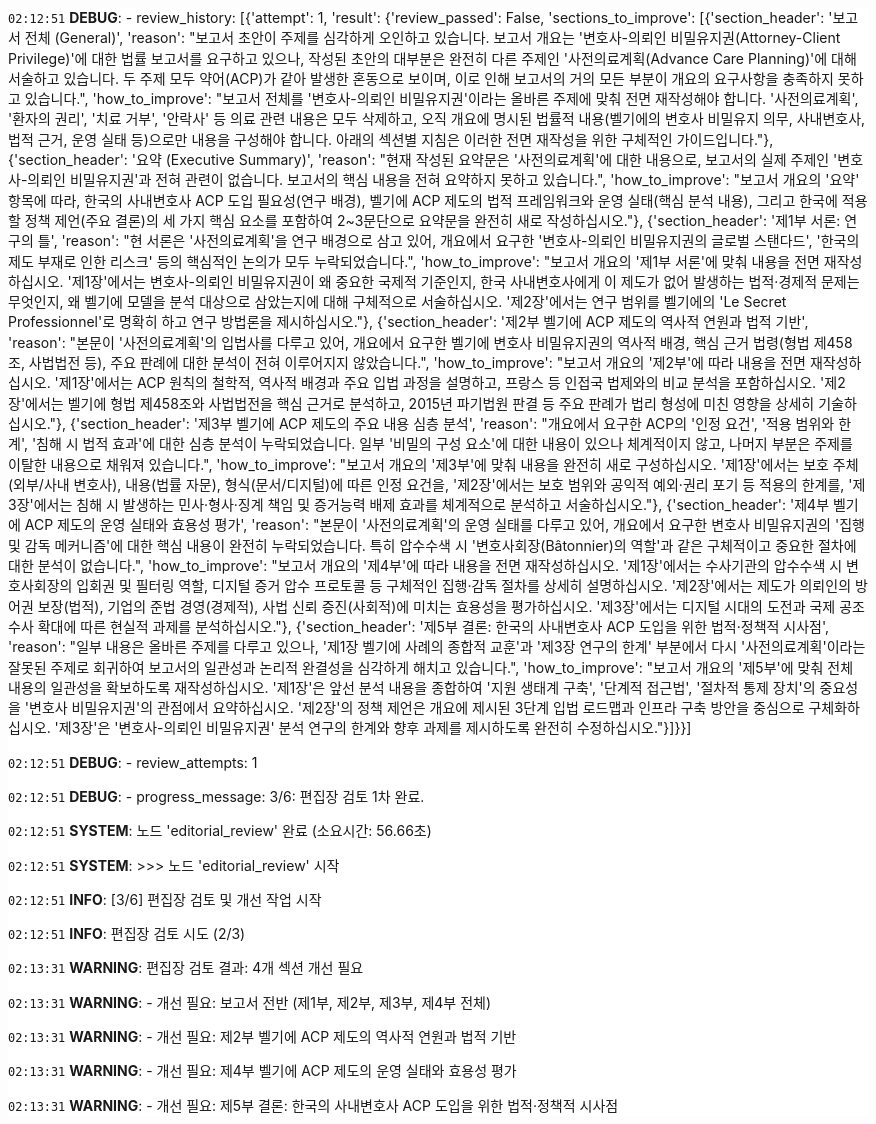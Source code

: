 `02:12:51` **DEBUG**:   - review_history: [{'attempt': 1, 'result': {'review_passed': False, 'sections_to_improve': [{'section_header': '보고서 전체 (General)', 'reason': "보고서 초안이 주제를 심각하게 오인하고 있습니다. 보고서 개요는 '변호사-의뢰인 비밀유지권(Attorney-Client Privilege)'에 대한 법률 보고서를 요구하고 있으나, 작성된 초안의 대부분은 완전히 다른 주제인 '사전의료계획(Advance Care Planning)'에 대해 서술하고 있습니다. 두 주제 모두 약어(ACP)가 같아 발생한 혼동으로 보이며, 이로 인해 보고서의 거의 모든 부분이 개요의 요구사항을 충족하지 못하고 있습니다.", 'how_to_improve': "보고서 전체를 '변호사-의뢰인 비밀유지권'이라는 올바른 주제에 맞춰 전면 재작성해야 합니다. '사전의료계획', '환자의 권리', '치료 거부', '안락사' 등 의료 관련 내용은 모두 삭제하고, 오직 개요에 명시된 법률적 내용(벨기에의 변호사 비밀유지 의무, 사내변호사, 법적 근거, 운영 실태 등)으로만 내용을 구성해야 합니다. 아래의 섹션별 지침은 이러한 전면 재작성을 위한 구체적인 가이드입니다."}, {'section_header': '요약 (Executive Summary)', 'reason': "현재 작성된 요약문은 '사전의료계획'에 대한 내용으로, 보고서의 실제 주제인 '변호사-의뢰인 비밀유지권'과 전혀 관련이 없습니다. 보고서의 핵심 내용을 전혀 요약하지 못하고 있습니다.", 'how_to_improve': "보고서 개요의 '요약' 항목에 따라, 한국의 사내변호사 ACP 도입 필요성(연구 배경), 벨기에 ACP 제도의 법적 프레임워크와 운영 실태(핵심 분석 내용), 그리고 한국에 적용할 정책 제언(주요 결론)의 세 가지 핵심 요소를 포함하여 2~3문단으로 요약문을 완전히 새로 작성하십시오."}, {'section_header': '제1부 서론: 연구의 틀', 'reason': "현 서론은 '사전의료계획'을 연구 배경으로 삼고 있어, 개요에서 요구한 '변호사-의뢰인 비밀유지권의 글로벌 스탠다드', '한국의 제도 부재로 인한 리스크' 등의 핵심적인 논의가 모두 누락되었습니다.", 'how_to_improve': "보고서 개요의 '제1부 서론'에 맞춰 내용을 전면 재작성하십시오. '제1장'에서는 변호사-의뢰인 비밀유지권이 왜 중요한 국제적 기준인지, 한국 사내변호사에게 이 제도가 없어 발생하는 법적·경제적 문제는 무엇인지, 왜 벨기에 모델을 분석 대상으로 삼았는지에 대해 구체적으로 서술하십시오. '제2장'에서는 연구 범위를 벨기에의 'Le Secret Professionnel'로 명확히 하고 연구 방법론을 제시하십시오."}, {'section_header': '제2부 벨기에 ACP 제도의 역사적 연원과 법적 기반', 'reason': "본문이 '사전의료계획'의 입법사를 다루고 있어, 개요에서 요구한 벨기에 변호사 비밀유지권의 역사적 배경, 핵심 근거 법령(형법 제458조, 사법법전 등), 주요 판례에 대한 분석이 전혀 이루어지지 않았습니다.", 'how_to_improve': "보고서 개요의 '제2부'에 따라 내용을 전면 재작성하십시오. '제1장'에서는 ACP 원칙의 철학적, 역사적 배경과 주요 입법 과정을 설명하고, 프랑스 등 인접국 법제와의 비교 분석을 포함하십시오. '제2장'에서는 벨기에 형법 제458조와 사법법전을 핵심 근거로 분석하고, 2015년 파기법원 판결 등 주요 판례가 법리 형성에 미친 영향을 상세히 기술하십시오."}, {'section_header': '제3부 벨기에 ACP 제도의 주요 내용 심층 분석', 'reason': "개요에서 요구한 ACP의 '인정 요건', '적용 범위와 한계', '침해 시 법적 효과'에 대한 심층 분석이 누락되었습니다. 일부 '비밀의 구성 요소'에 대한 내용이 있으나 체계적이지 않고, 나머지 부분은 주제를 이탈한 내용으로 채워져 있습니다.", 'how_to_improve': "보고서 개요의 '제3부'에 맞춰 내용을 완전히 새로 구성하십시오. '제1장'에서는 보호 주체(외부/사내 변호사), 내용(법률 자문), 형식(문서/디지털)에 따른 인정 요건을, '제2장'에서는 보호 범위와 공익적 예외·권리 포기 등 적용의 한계를, '제3장'에서는 침해 시 발생하는 민사·형사·징계 책임 및 증거능력 배제 효과를 체계적으로 분석하고 서술하십시오."}, {'section_header': '제4부 벨기에 ACP 제도의 운영 실태와 효용성 평가', 'reason': "본문이 '사전의료계획'의 운영 실태를 다루고 있어, 개요에서 요구한 변호사 비밀유지권의 '집행 및 감독 메커니즘'에 대한 핵심 내용이 완전히 누락되었습니다. 특히 압수수색 시 '변호사회장(Bâtonnier)의 역할'과 같은 구체적이고 중요한 절차에 대한 분석이 없습니다.", 'how_to_improve': "보고서 개요의 '제4부'에 따라 내용을 전면 재작성하십시오. '제1장'에서는 수사기관의 압수수색 시 변호사회장의 입회권 및 필터링 역할, 디지털 증거 압수 프로토콜 등 구체적인 집행·감독 절차를 상세히 설명하십시오. '제2장'에서는 제도가 의뢰인의 방어권 보장(법적), 기업의 준법 경영(경제적), 사법 신뢰 증진(사회적)에 미치는 효용성을 평가하십시오. '제3장'에서는 디지털 시대의 도전과 국제 공조 수사 확대에 따른 현실적 과제를 분석하십시오."}, {'section_header': '제5부 결론: 한국의 사내변호사 ACP 도입을 위한 법적·정책적 시사점', 'reason': "일부 내용은 올바른 주제를 다루고 있으나, '제1장 벨기에 사례의 종합적 교훈'과 '제3장 연구의 한계' 부분에서 다시 '사전의료계획'이라는 잘못된 주제로 회귀하여 보고서의 일관성과 논리적 완결성을 심각하게 해치고 있습니다.", 'how_to_improve': "보고서 개요의 '제5부'에 맞춰 전체 내용의 일관성을 확보하도록 재작성하십시오. '제1장'은 앞선 분석 내용을 종합하여 '지원 생태계 구축', '단계적 접근법', '절차적 통제 장치'의 중요성을 '변호사 비밀유지권'의 관점에서 요약하십시오. '제2장'의 정책 제언은 개요에 제시된 3단계 입법 로드맵과 인프라 구축 방안을 중심으로 구체화하십시오. '제3장'은 '변호사-의뢰인 비밀유지권' 분석 연구의 한계와 향후 과제를 제시하도록 완전히 수정하십시오."}]}}]

`02:12:51` **DEBUG**:   - review_attempts: 1

`02:12:51` **DEBUG**:   - progress_message: 3/6: 편집장 검토 1차 완료.

`02:12:51` **SYSTEM**: 노드 'editorial_review' 완료 (소요시간: 56.66초)

`02:12:51` **SYSTEM**: >>> 노드 'editorial_review' 시작

`02:12:51` **INFO**: [3/6] 편집장 검토 및 개선 작업 시작

`02:12:51` **INFO**: 편집장 검토 시도 (2/3)

`02:13:31` **WARNING**: 편집장 검토 결과: 4개 섹션 개선 필요

`02:13:31` **WARNING**:   - 개선 필요: 보고서 전반 (제1부, 제2부, 제3부, 제4부 전체)

`02:13:31` **WARNING**:   - 개선 필요: 제2부 벨기에 ACP 제도의 역사적 연원과 법적 기반

`02:13:31` **WARNING**:   - 개선 필요: 제4부 벨기에 ACP 제도의 운영 실태와 효용성 평가

`02:13:31` **WARNING**:   - 개선 필요: 제5부 결론: 한국의 사내변호사 ACP 도입을 위한 법적·정책적 시사점
